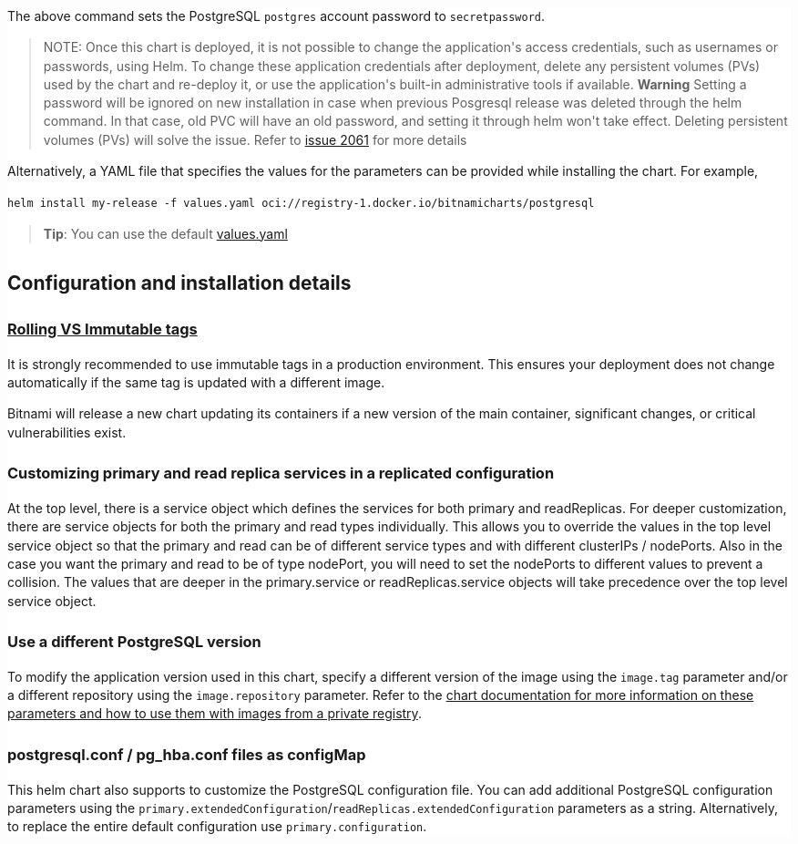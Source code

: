 The above command sets the PostgreSQL `postgres` account password to `secretpassword`.

> NOTE: Once this chart is deployed, it is not possible to change the application's access credentials, such as usernames or passwords, using Helm. To change these application credentials after deployment, delete any persistent volumes (PVs) used by the chart and re-deploy it, or use the application's built-in administrative tools if available.
> **Warning** Setting a password will be ignored on new installation in case when previous Posgresql release was deleted through the helm command. In that case, old PVC will have an old password, and setting it through helm won't take effect. Deleting persistent volumes (PVs) will solve the issue. Refer to [issue 2061](https://github.com/bitnami/charts/issues/2061) for more details

Alternatively, a YAML file that specifies the values for the parameters can be provided while installing the chart. For example,

```console
helm install my-release -f values.yaml oci://registry-1.docker.io/bitnamicharts/postgresql
```

> **Tip**: You can use the default [values.yaml](values.yaml)

## Configuration and installation details

### [Rolling VS Immutable tags](https://docs.bitnami.com/containers/how-to/understand-rolling-tags-containers/)

It is strongly recommended to use immutable tags in a production environment. This ensures your deployment does not change automatically if the same tag is updated with a different image.

Bitnami will release a new chart updating its containers if a new version of the main container, significant changes, or critical vulnerabilities exist.

### Customizing primary and read replica services in a replicated configuration

At the top level, there is a service object which defines the services for both primary and readReplicas. For deeper customization, there are service objects for both the primary and read types individually. This allows you to override the values in the top level service object so that the primary and read can be of different service types and with different clusterIPs / nodePorts. Also in the case you want the primary and read to be of type nodePort, you will need to set the nodePorts to different values to prevent a collision. The values that are deeper in the primary.service or readReplicas.service objects will take precedence over the top level service object.

### Use a different PostgreSQL version

To modify the application version used in this chart, specify a different version of the image using the `image.tag` parameter and/or a different repository using the `image.repository` parameter. Refer to the [chart documentation for more information on these parameters and how to use them with images from a private registry](https://docs.bitnami.com/kubernetes/infrastructure/postgresql/configuration/change-image-version/).

### postgresql.conf / pg_hba.conf files as configMap

This helm chart also supports to customize the PostgreSQL configuration file. You can add additional PostgreSQL configuration parameters using the `primary.extendedConfiguration`/`readReplicas.extendedConfiguration` parameters as a string. Alternatively, to replace the entire default configuration use `primary.configuration`.
